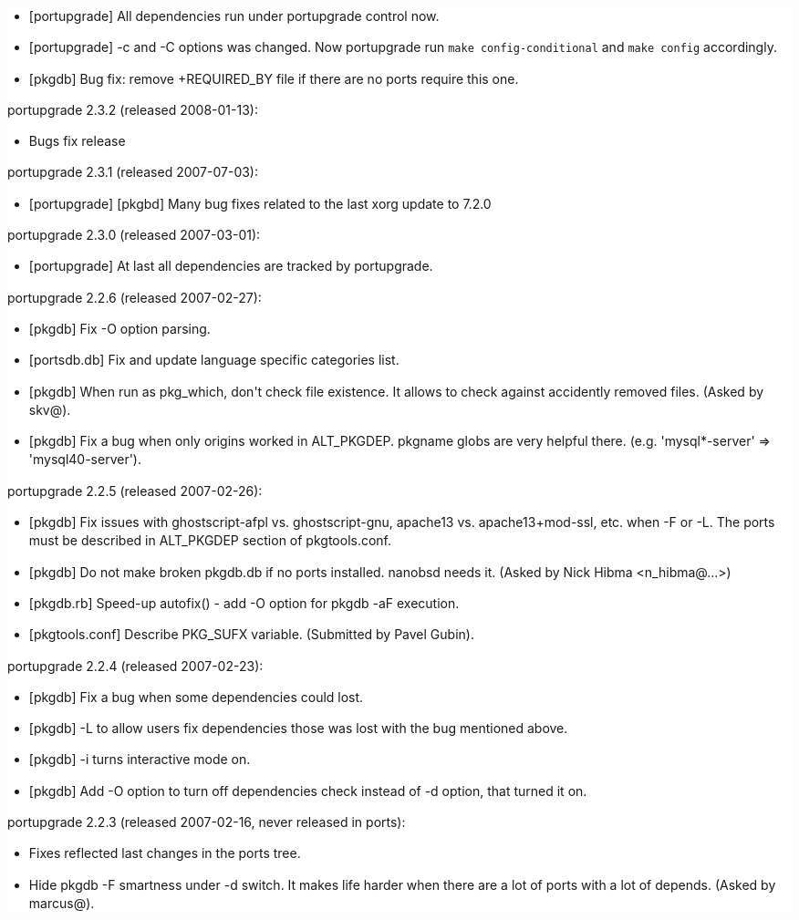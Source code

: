 * [portupgrade] All dependencies run under portupgrade control now.

* [portupgrade] -c and -C options was changed. Now portupgrade
  run `make config-conditional` and `make config` accordingly.

* [pkgdb] Bug fix: remove +REQUIRED_BY file if there are no ports
  require this one.

portupgrade 2.3.2 (released 2008-01-13):

* Bugs fix release

portupgrade 2.3.1 (released 2007-07-03):

* [portupgrade] [pkgbd] Many bug fixes related to the last xorg update
  to 7.2.0

portupgrade 2.3.0 (released 2007-03-01):

* [portupgrade] At last all dependencies are tracked by portupgrade.

portupgrade 2.2.6 (released 2007-02-27):

* [pkgdb] Fix -O option parsing.

* [portsdb.db] Fix and update language specific categories list.

* [pkgdb] When run as pkg_which, don't check file existence. It allows to check
  against accidently removed files. (Asked by skv@).

* [pkgdb] Fix a bug when only origins worked in ALT_PKGDEP. pkgname globs
  are very helpful there. (e.g. 'mysql*-server' => 'mysql40-server').

portupgrade 2.2.5 (released 2007-02-26):

* [pkgdb] Fix issues with ghostscript-afpl vs. ghostscript-gnu,
  apache13 vs. apache13+mod-ssl, etc. when -F or -L. The ports must be
  described in ALT_PKGDEP section of pkgtools.conf.

* [pkgdb] Do not make broken pkgdb.db if no ports installed. nanobsd needs it.
  (Asked by Nick Hibma <n_hibma@...>)

* [pkgdb.rb] Speed-up autofix() - add -O option for pkgdb -aF execution.

* [pkgtools.conf] Describe PKG_SUFX variable. (Submitted by Pavel Gubin).

portupgrade 2.2.4 (released 2007-02-23):

* [pkgdb] Fix a bug when some dependencies could lost.

* [pkgdb] -L to allow users fix dependencies those was lost with the bug
  mentioned above.

* [pkgdb] -i turns interactive mode on.

* [pkgdb] Add -O option to turn off dependencies check instead of
  -d option, that turned it on.

portupgrade 2.2.3 (released 2007-02-16, never released in ports):

* Fixes reflected last changes in the ports tree.

* Hide pkgdb -F smartness under -d switch. It makes life harder when
  there are a lot of ports with a lot of depends. (Asked by marcus@).
